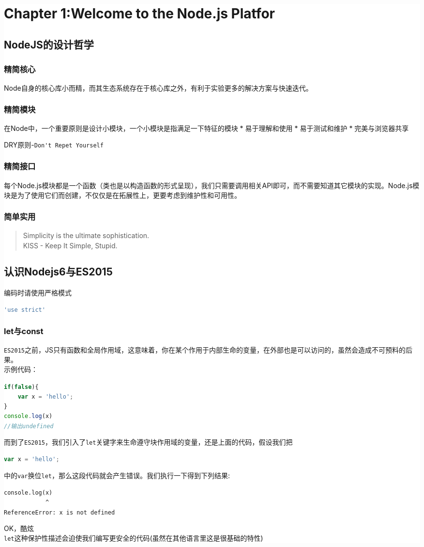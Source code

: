 # Chapter 1:Welcome to the Node.js Platfor

## NodeJS的设计哲学
### 精简核心
 Node自身的核心库小而精，而其生态系统存在于核心库之外，有利于实验更多的解决方案与快速迭代。
### 精简模块
 在Node中，一个重要原则是设计小模块，一个小模块是指满足一下特征的模块
    * 易于理解和使用
    * 易于测试和维护
    * 完美与浏览器共享

 DRY原则-`Don't Repet Yourself`

### 精简接口
每个Node.js模块都是一个函数（类也是以构造函数的形式呈现），我们只需要调用相关API即可，而不需要知道其它模块的实现。Node.js模块是为了使用它们而创建，不仅仅是在拓展性上，更要考虑到维护性和可用性。

### 简单实用

> Simplicity is the ultimate sophistication.  
> KISS - Keep It Simple, Stupid.

## 认识Nodejs6与ES2015
编码时请使用严格模式  
```js
'use strict'
```
### let与const
`ES2015`之前，JS只有函数和全局作用域，这意味着，你在某个作用于内部生命的变量，在外部也是可以访问的，虽然会造成不可预料的后果。  
示例代码：
```js
if(false){
    var x = 'hello';
}
console.log(x)
//输出undefined
```
而到了`ES2015`，我们引入了`let`关键字来生命遵守块作用域的变量，还是上面的代码，假设我们把
```js
var x = 'hello';
```
中的`var`换位`let`，那么这段代码就会产生错误。我们执行一下得到下列结果:
```
console.log(x)
            ^
ReferenceError: x is not defined
```
OK，酷炫  
`let`这种保护性描述会迫使我们编写更安全的代码(虽然在其他语言里这是很基础的特性)
